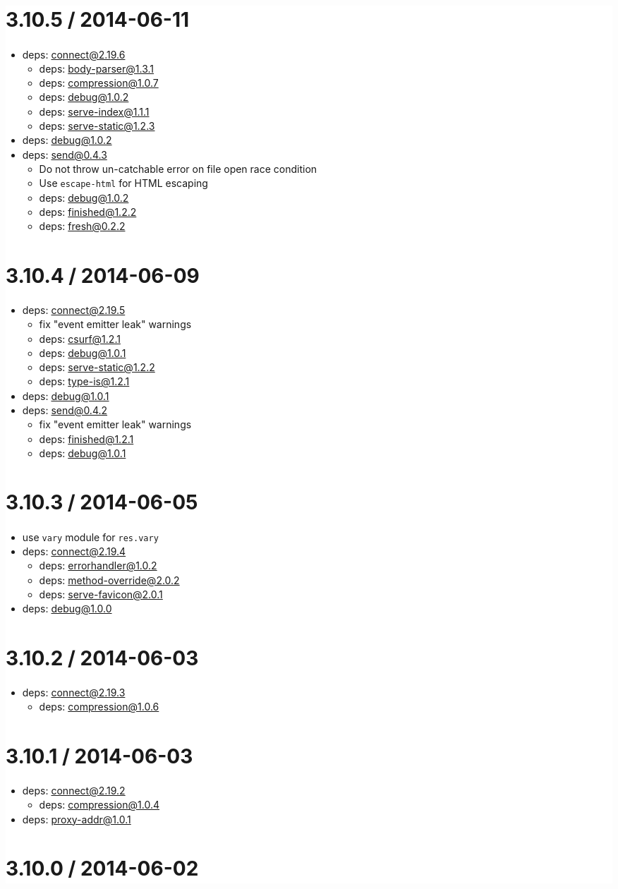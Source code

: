 3.10.5 / 2014-06-11
===================

 * deps: connect@2.19.6
   - deps: body-parser@1.3.1
   - deps: compression@1.0.7
   - deps: debug@1.0.2
   - deps: serve-index@1.1.1
   - deps: serve-static@1.2.3
 * deps: debug@1.0.2
 * deps: send@0.4.3
   - Do not throw un-catchable error on file open race condition
   - Use `escape-html` for HTML escaping
   - deps: debug@1.0.2
   - deps: finished@1.2.2
   - deps: fresh@0.2.2

3.10.4 / 2014-06-09
===================

 * deps: connect@2.19.5
   - fix "event emitter leak" warnings
   - deps: csurf@1.2.1
   - deps: debug@1.0.1
   - deps: serve-static@1.2.2
   - deps: type-is@1.2.1
 * deps: debug@1.0.1
 * deps: send@0.4.2
   - fix "event emitter leak" warnings
   - deps: finished@1.2.1
   - deps: debug@1.0.1

3.10.3 / 2014-06-05
===================

 * use `vary` module for `res.vary`
 * deps: connect@2.19.4
   - deps: errorhandler@1.0.2
   - deps: method-override@2.0.2
   - deps: serve-favicon@2.0.1
 * deps: debug@1.0.0

3.10.2 / 2014-06-03
===================

 * deps: connect@2.19.3
   - deps: compression@1.0.6

3.10.1 / 2014-06-03
===================

 * deps: connect@2.19.2
   - deps: compression@1.0.4
 * deps: proxy-addr@1.0.1

3.10.0 / 2014-06-02
===================
